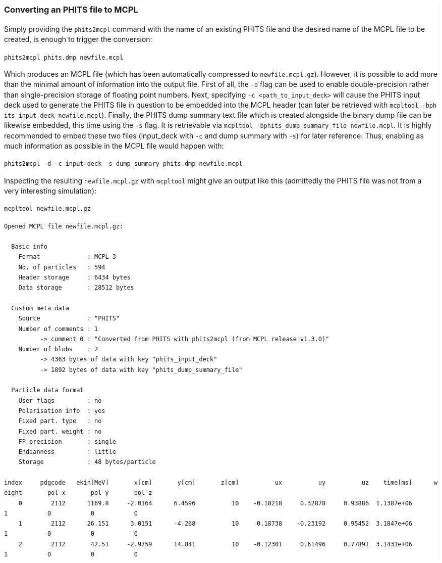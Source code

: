 ### Converting an PHITS file to MCPL

Simply providing the `phits2mcpl` command with the name of an existing PHITS file and the desired name of the MCPL file to be created, is enough to trigger the conversion:

```shell
phits2mcpl phits.dmp newfile.mcpl
```

Which produces an MCPL file (which has been automatically compressed to
`newfile.mcpl.gz`). However, it is possible to add more than the minimal amount of
information into the output file. First of all, the `-d` flag can be used to
enable double-precision rather than single-precision storage of floating point
numbers. Next, specifying `-c <path_to_input_deck>` will cause the PHITS input
deck used to generate the PHITS file in question to be embedded into the MCPL
header (can later be retrieved with `mcpltool -bphits_input_deck
newfile.mcpl`). Finally, the PHITS dump summary text file which is created
alongside the binary dump file can be likewise embedded, this time using the
`-s` flag. It is retrievable via `mcpltool -bphits_dump_summary_file
newfile.mcpl`.  It is highly recommended to embed these two files (input_deck
with `-c` and dump summary with `-s`) for later reference. Thus, enabling as
much information as possible in the MCPL file would happen with:

```shell
phits2mcpl -d -c input_deck -s dump_summary phits.dmp newfile.mcpl
```
Inspecting the resulting `newfile.mcpl.gz` with `mcpltool` might give an output like this (admittedly the PHITS file was not from a very interesting simulation):

```shell
mcpltool newfile.mcpl.gz
```
```
Opened MCPL file newfile.mcpl.gz:

  Basic info
    Format             : MCPL-3
    No. of particles   : 594
    Header storage     : 6434 bytes
    Data storage       : 28512 bytes

  Custom meta data
    Source             : "PHITS"
    Number of comments : 1
          -> comment 0 : "Converted from PHITS with phits2mcpl (from MCPL release v1.3.0)"
    Number of blobs    : 2
          -> 4363 bytes of data with key "phits_input_deck"
          -> 1892 bytes of data with key "phits_dump_summary_file"

  Particle data format
    User flags         : no
    Polarisation info  : yes
    Fixed part. type   : no
    Fixed part. weight : no
    FP precision       : single
    Endianness         : little
    Storage            : 48 bytes/particle

index     pdgcode   ekin[MeV]       x[cm]       y[cm]       z[cm]          ux          uy          uz    time[ms]      weight       pol-x       pol-y       pol-z
    0        2112      1169.8     -2.0164      6.4596          10    -0.10218     0.32878     0.93886  1.1387e+06           1           0           0           0
    1        2112      26.151      3.0151      -4.268          10     0.18738    -0.23192     0.95452  3.1847e+06           1           0           0           0
    2        2112       42.51     -2.9759      14.841          10    -0.12301     0.61496     0.77891  3.1431e+06           1           0           0           0
```